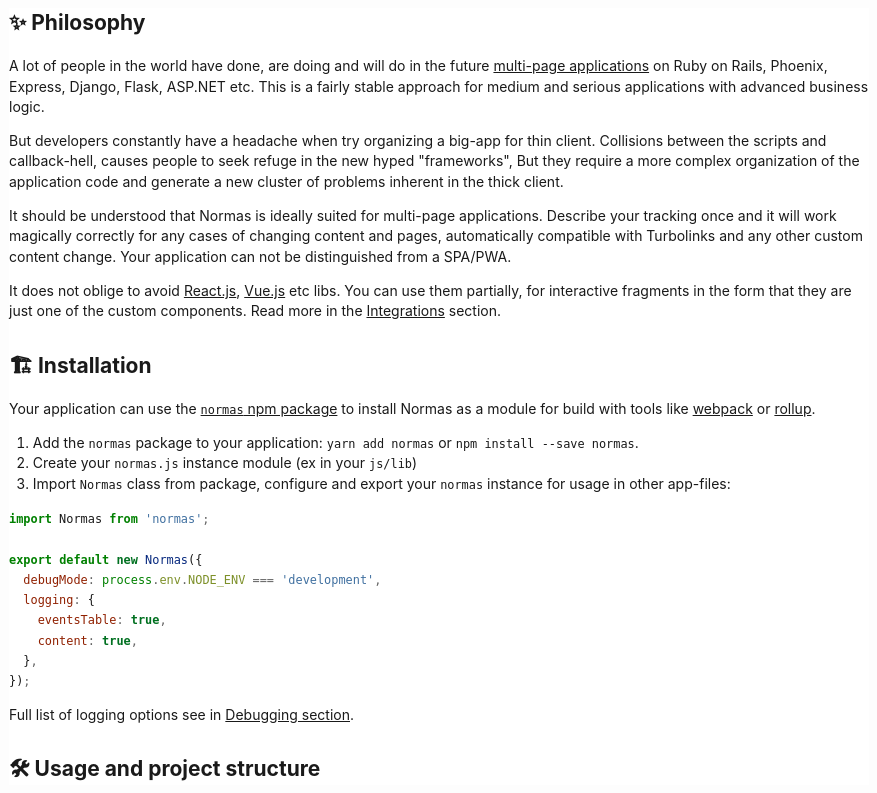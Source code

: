 ## ✨ Philosophy

A lot of people in the world have done, are doing and will do in the future
[multi-page applications](https://developer.mozilla.org/en-US/docs/Learn/Server-side/First_steps/Web_frameworks#A_few_good_web_frameworks)
on Ruby on Rails, Phoenix, Express, Django, Flask, ASP.NET etc.
This is a fairly stable approach for medium and serious applications with advanced business logic.

But developers constantly have a headache when try organizing a big-app for thin client.
Collisions between the scripts and callback-hell, causes people to seek refuge in the new hyped "frameworks",
But they require a more complex organization of the application code
and generate a new cluster of problems inherent in the thick client.

It should be understood that Normas is ideally suited for multi-page applications.
Describe your tracking once and it will work magically correctly
for any cases of changing content and pages,
automatically compatible with Turbolinks and any other custom content change.
Your application can not be distinguished from a SPA/PWA.

It does not oblige to avoid [React.js](https://reactjs.org/), [Vue.js](https://vuejs.org/) etc libs.
You can use them partially,
for interactive fragments in the form that they are just one of the custom components.
Read more in the [Integrations](#-integrations) section.

## 🏗 Installation

Your application can use the [`normas` npm package](https://www.npmjs.com/package/normas)
to install Normas as a module for build with tools like
[webpack](https://webpack.github.io/) or [rollup](https://rollupjs.org/).

1. Add the `normas` package to your application: `yarn add normas` or `npm install --save normas`.
2. Create your `normas.js` instance module (ex in your `js/lib`)
3. Import `Normas` class from package, configure and export your `normas` instance for usage in other app-files:

```js
import Normas from 'normas';

export default new Normas({
  debugMode: process.env.NODE_ENV === 'development',
  logging: {
    eventsTable: true,
    content: true,
  },
});
```

Full list of logging options see in [Debugging section](#-debugging).

## 🛠 Usage and project structure
